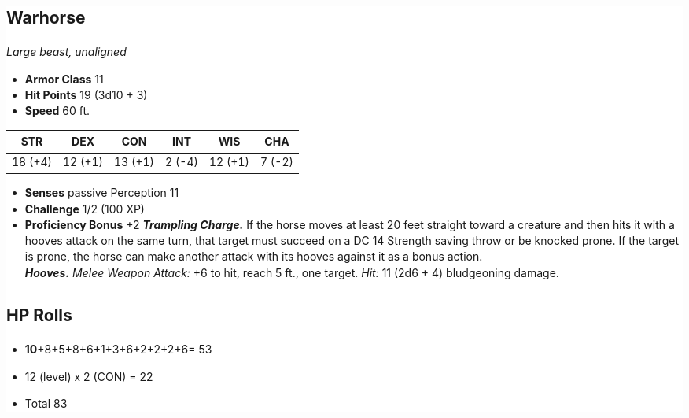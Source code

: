 


## Warhorse
*Large beast, unaligned*
- **Armor Class** 11
- **Hit Points** 19 (3d10 + 3)
- **Speed** 60 ft.

| STR     | DEX     | CON     | INT    | WIS     | CHA    |
| ------- | ------- | ------- | ------ | ------- | ------ |
| 18 (+4) | 12 (+1) | 13 (+1) | 2 (-4) | 12 (+1) | 7 (-2) |
- **Senses** passive Perception 11
- **Challenge** 1/2 (100 XP)
- **Proficiency Bonus** +2
***Trampling Charge.*** If the horse moves at least 20 feet straight toward a creature and then hits it with a hooves attack on the same turn, that target must succeed on a DC 14 Strength saving throw or be knocked prone. If the target is prone, the horse can make another attack with its hooves against it as a bonus action.  
***Hooves.*** *Melee Weapon Attack:* +6 to hit, reach 5 ft., one target. *Hit:* 11 (2d6 + 4) bludgeoning damage.

## HP Rolls
- **10**+8+5+8+6+1+3+6+2+2+2+6= 53

- 12 (level) x 2 (CON) = 22
- Total 83